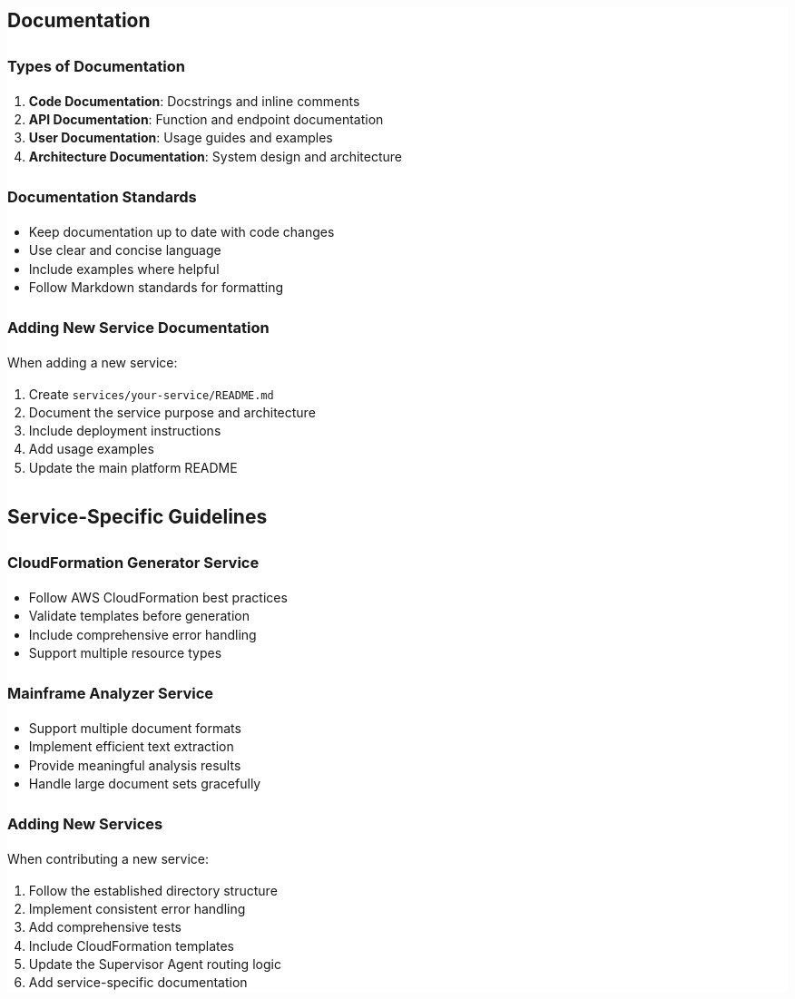 ## Documentation

### Types of Documentation

1. **Code Documentation**: Docstrings and inline comments
2. **API Documentation**: Function and endpoint documentation
3. **User Documentation**: Usage guides and examples
4. **Architecture Documentation**: System design and architecture

### Documentation Standards

- Keep documentation up to date with code changes
- Use clear and concise language
- Include examples where helpful
- Follow Markdown standards for formatting

### Adding New Service Documentation

When adding a new service:

1. Create `services/your-service/README.md`
2. Document the service purpose and architecture
3. Include deployment instructions
4. Add usage examples
5. Update the main platform README

## Service-Specific Guidelines

### CloudFormation Generator Service

- Follow AWS CloudFormation best practices
- Validate templates before generation
- Include comprehensive error handling
- Support multiple resource types

### Mainframe Analyzer Service

- Support multiple document formats
- Implement efficient text extraction
- Provide meaningful analysis results
- Handle large document sets gracefully

### Adding New Services

When contributing a new service:

1. Follow the established directory structure
2. Implement consistent error handling
3. Add comprehensive tests
4. Include CloudFormation templates
5. Update the Supervisor Agent routing logic
6. Add service-specific documentation
